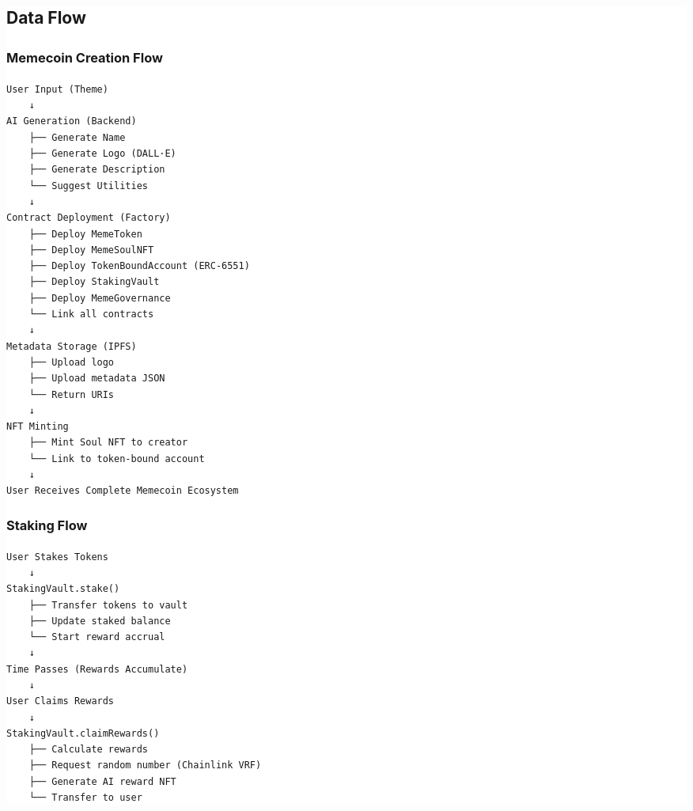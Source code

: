 
## Data Flow

### Memecoin Creation Flow

```
User Input (Theme) 
    ↓
AI Generation (Backend)
    ├── Generate Name
    ├── Generate Logo (DALL·E)
    ├── Generate Description
    └── Suggest Utilities
    ↓
Contract Deployment (Factory)
    ├── Deploy MemeToken
    ├── Deploy MemeSoulNFT
    ├── Deploy TokenBoundAccount (ERC-6551)
    ├── Deploy StakingVault
    ├── Deploy MemeGovernance
    └── Link all contracts
    ↓
Metadata Storage (IPFS)
    ├── Upload logo
    ├── Upload metadata JSON
    └── Return URIs
    ↓
NFT Minting
    ├── Mint Soul NFT to creator
    └── Link to token-bound account
    ↓
User Receives Complete Memecoin Ecosystem
```

### Staking Flow

```
User Stakes Tokens
    ↓
StakingVault.stake()
    ├── Transfer tokens to vault
    ├── Update staked balance
    └── Start reward accrual
    ↓
Time Passes (Rewards Accumulate)
    ↓
User Claims Rewards
    ↓
StakingVault.claimRewards()
    ├── Calculate rewards
    ├── Request random number (Chainlink VRF)
    ├── Generate AI reward NFT
    └── Transfer to user
```
